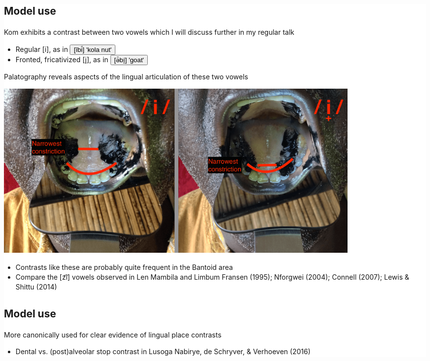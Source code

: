
## Model use

<audio id="goat" src="./assets/media/kom-goat.wav"></audio>

<audio id="kola" src="./assets/media/kom-kola.wav"></audio>

Kom exhibits a contrast between two vowels which I will discuss further in my regular talk

* Regular [i], as in <button onclick="document.getElementById('kola').play()"> [ībi᷇] 'kola nut'</button>
* Fronted, fricativized [i̟], as in <button onclick="document.getElementById('goat').play()"> [ə̄bí̟] 'goat'</button>

Palatography reveals aspects of the lingual articulation of these two vowels

<img src="./assets/media/kom-palatography.png" width="700">

* Contrasts like these are probably quite frequent in the Bantoid area
* Compare the [z͡i] vowels observed in Len Mambila and Limbum <span class="cite">Fransen (1995); Nforgwei (2004); Connell (2007); Lewis & Shittu (2014)</span>


## Model use

More canonically used for clear evidence of lingual place contrasts

* Dental vs. (post)alveolar stop contrast in Lusoga <span class="cite">Nabirye, de Schryver, & Verhoeven (2016)</span>

